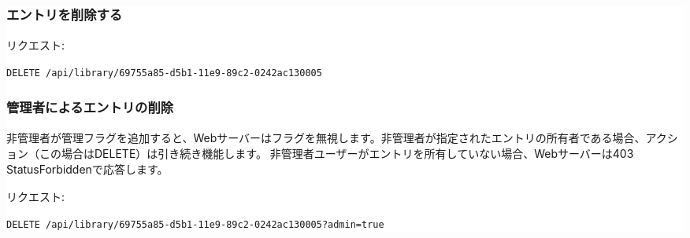 ### エントリを削除する

リクエスト:
```
DELETE /api/library/69755a85-d5b1-11e9-89c2-0242ac130005
```

### 管理者によるエントリの削除

非管理者が管理フラグを追加すると、Webサーバーはフラグを無視します。非管理者が指定されたエントリの所有者である場合、アクション（この場合はDELETE）は引き続き機能します。 非管理者ユーザーがエントリを所有していない場合、Webサーバーは403 StatusForbiddenで応答します。

リクエスト:
```
DELETE /api/library/69755a85-d5b1-11e9-89c2-0242ac130005?admin=true
```
